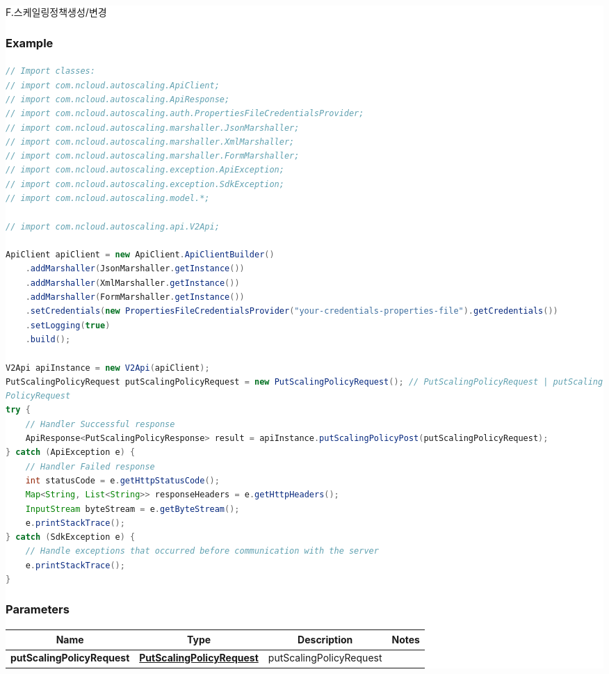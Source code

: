

F.스케일링정책생성/변경

### Example
```java
// Import classes:
// import com.ncloud.autoscaling.ApiClient;
// import com.ncloud.autoscaling.ApiResponse;
// import com.ncloud.autoscaling.auth.PropertiesFileCredentialsProvider;
// import com.ncloud.autoscaling.marshaller.JsonMarshaller;
// import com.ncloud.autoscaling.marshaller.XmlMarshaller;
// import com.ncloud.autoscaling.marshaller.FormMarshaller;
// import com.ncloud.autoscaling.exception.ApiException;
// import com.ncloud.autoscaling.exception.SdkException;
// import com.ncloud.autoscaling.model.*;

// import com.ncloud.autoscaling.api.V2Api;

ApiClient apiClient = new ApiClient.ApiClientBuilder()
	.addMarshaller(JsonMarshaller.getInstance())
	.addMarshaller(XmlMarshaller.getInstance())
	.addMarshaller(FormMarshaller.getInstance())
	.setCredentials(new PropertiesFileCredentialsProvider("your-credentials-properties-file").getCredentials())
	.setLogging(true)
	.build();

V2Api apiInstance = new V2Api(apiClient);
PutScalingPolicyRequest putScalingPolicyRequest = new PutScalingPolicyRequest(); // PutScalingPolicyRequest | putScalingPolicyRequest
try {
	// Handler Successful response
	ApiResponse<PutScalingPolicyResponse> result = apiInstance.putScalingPolicyPost(putScalingPolicyRequest);
} catch (ApiException e) {
	// Handler Failed response
	int statusCode = e.getHttpStatusCode();
	Map<String, List<String>> responseHeaders = e.getHttpHeaders();
	InputStream byteStream = e.getByteStream();
	e.printStackTrace();
} catch (SdkException e) {
	// Handle exceptions that occurred before communication with the server
	e.printStackTrace();
}
```

### Parameters

Name | Type | Description  | Notes
------------- | ------------- | ------------- | -------------
 **putScalingPolicyRequest** | [**PutScalingPolicyRequest**](PutScalingPolicyRequest.md)| putScalingPolicyRequest |
